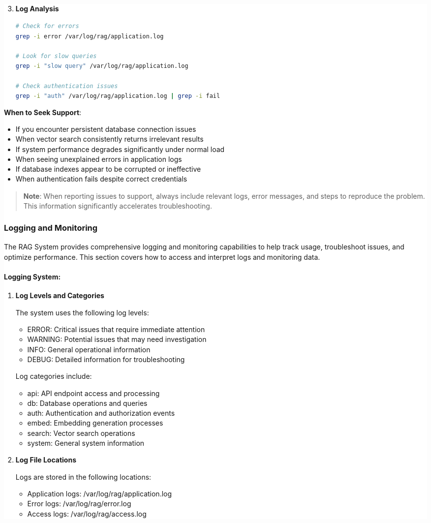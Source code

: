 3. **Log Analysis**
   ```bash
   # Check for errors
   grep -i error /var/log/rag/application.log
   
   # Look for slow queries
   grep -i "slow query" /var/log/rag/application.log
   
   # Check authentication issues
   grep -i "auth" /var/log/rag/application.log | grep -i fail
   ```

**When to Seek Support**:
- If you encounter persistent database connection issues
- When vector search consistently returns irrelevant results
- If system performance degrades significantly under normal load
- When seeing unexplained errors in application logs
- If database indexes appear to be corrupted or ineffective
- When authentication fails despite correct credentials

> **Note**: When reporting issues to support, always include relevant logs, error messages, and steps to reproduce the problem. This information significantly accelerates troubleshooting.

### Logging and Monitoring

The RAG System provides comprehensive logging and monitoring capabilities to help track usage, troubleshoot issues, and optimize performance. This section covers how to access and interpret logs and monitoring data.

#### Logging System:

1. **Log Levels and Categories**
   
   The system uses the following log levels:
   
   - ERROR: Critical issues that require immediate attention
   - WARNING: Potential issues that may need investigation
   - INFO: General operational information
   - DEBUG: Detailed information for troubleshooting
   
   Log categories include:
   - api: API endpoint access and processing
   - db: Database operations and queries
   - auth: Authentication and authorization events
   - embed: Embedding generation processes
   - search: Vector search operations
   - system: General system information

2. **Log File Locations**
   
   Logs are stored in the following locations:
   
   - Application logs: /var/log/rag/application.log
   - Error logs: /var/log/rag/error.log
   - Access logs: /var/log/rag/access.log
   